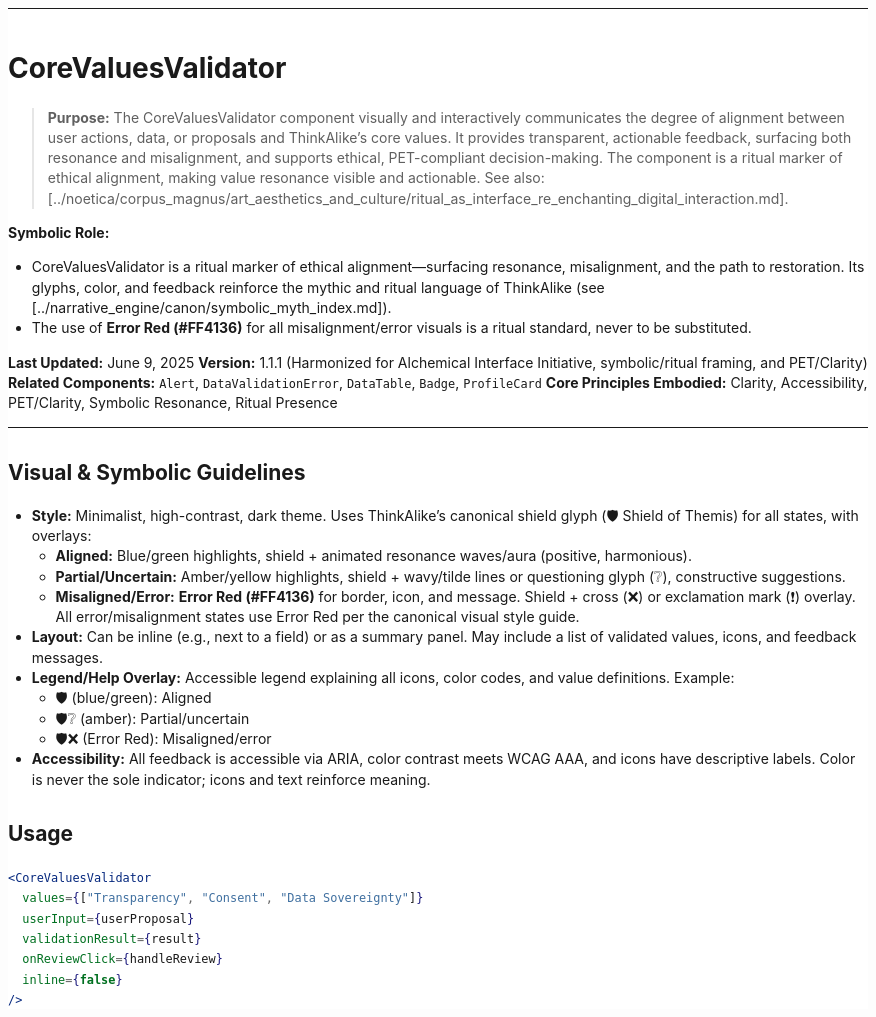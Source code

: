 
---

# CoreValuesValidator

> **Purpose:**
> The CoreValuesValidator component visually and interactively communicates the degree of alignment between user actions, data, or proposals and ThinkAlike’s core values. It provides transparent, actionable feedback, surfacing both resonance and misalignment, and supports ethical, PET-compliant decision-making. The component is a ritual marker of ethical alignment, making value resonance visible and actionable. See also: [../noetica/corpus_magnus/art_aesthetics_and_culture/ritual_as_interface_re_enchanting_digital_interaction.md].

**Symbolic Role:**
- CoreValuesValidator is a ritual marker of ethical alignment—surfacing resonance, misalignment, and the path to restoration. Its glyphs, color, and feedback reinforce the mythic and ritual language of ThinkAlike (see [../narrative_engine/canon/symbolic_myth_index.md]).
- The use of **Error Red (#FF4136)** for all misalignment/error visuals is a ritual standard, never to be substituted.

**Last Updated:** June 9, 2025
**Version:** 1.1.1 (Harmonized for Alchemical Interface Initiative, symbolic/ritual framing, and PET/Clarity)
**Related Components:** `Alert`, `DataValidationError`, `DataTable`, `Badge`, `ProfileCard`
**Core Principles Embodied:** Clarity, Accessibility, PET/Clarity, Symbolic Resonance, Ritual Presence

---

## Visual & Symbolic Guidelines
- **Style:** Minimalist, high-contrast, dark theme. Uses ThinkAlike’s canonical shield glyph (🛡️ Shield of Themis) for all states, with overlays:
  - **Aligned:** Blue/green highlights, shield + animated resonance waves/aura (positive, harmonious).
  - **Partial/Uncertain:** Amber/yellow highlights, shield + wavy/tilde lines or questioning glyph (❔), constructive suggestions.
  - **Misaligned/Error:** **Error Red (#FF4136)** for border, icon, and message. Shield + cross (❌) or exclamation mark (❗) overlay. All error/misalignment states use Error Red per the canonical visual style guide.
- **Layout:** Can be inline (e.g., next to a field) or as a summary panel. May include a list of validated values, icons, and feedback messages.
- **Legend/Help Overlay:** Accessible legend explaining all icons, color codes, and value definitions. Example:
  - 🛡️ (blue/green): Aligned
  - 🛡️❔ (amber): Partial/uncertain
  - 🛡️❌ (Error Red): Misaligned/error
- **Accessibility:** All feedback is accessible via ARIA, color contrast meets WCAG AAA, and icons have descriptive labels. Color is never the sole indicator; icons and text reinforce meaning.

## Usage
```jsx
<CoreValuesValidator
  values={["Transparency", "Consent", "Data Sovereignty"]}
  userInput={userProposal}
  validationResult={result}
  onReviewClick={handleReview}
  inline={false}
/>
```
